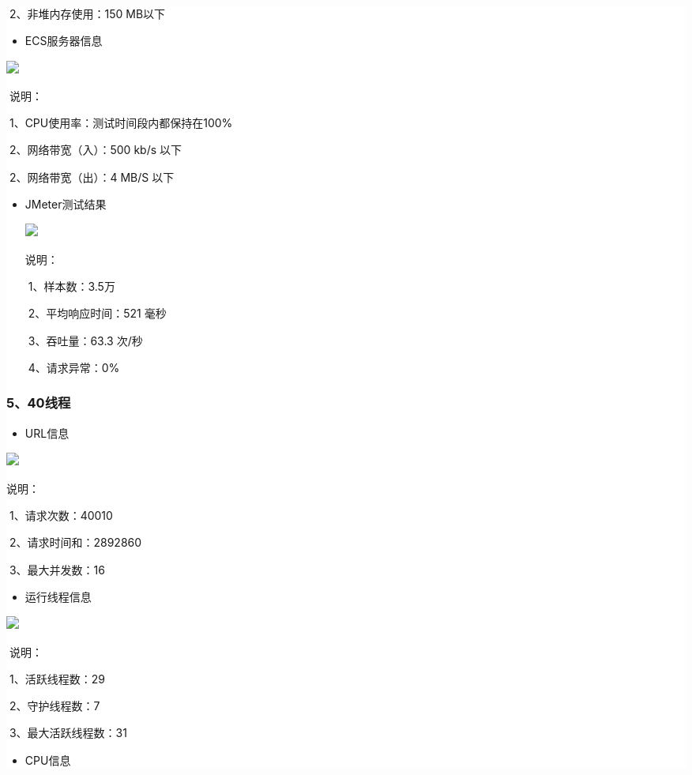 ​	2、非堆内存使用：150 MB以下



- ECS服务器信息

![](/images/带宽升级测压/35线程/测试后/ECS信息.png)

​	说明：

​		1、CPU使用率：测试时间段内都保持在100%

​		2、网络带宽（入）：500 kb/s 以下

​		2、网络带宽（出）：4 MB/S 以下



- JMeter测试结果

  ![](/images/带宽升级测压/35线程/聚合报告.png)

  说明：

  ​	1、样本数：3.5万

  ​	2、平均响应时间：521 毫秒

  ​	3、吞吐量：63.3 次/秒

  ​	4、请求异常：0%

### 5、40线程

- URL信息

![](/images/带宽升级测压/40线程/测试后/URL信息.png)

说明：

​	1、请求次数：40010

​	2、请求时间和：2892860

​	3、最大并发数：16



- 运行线程信息

![](/images/带宽升级测压/40线程/测试后/线程信息.png)

​		说明：

​			1、活跃线程数：29

​			2、守护线程数：7

​			3、最大活跃线程数：31



- CPU信息
